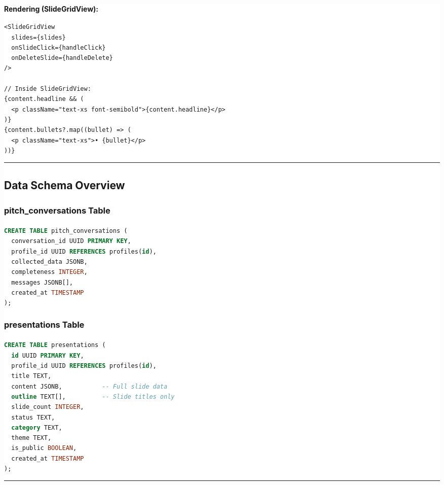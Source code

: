 **Rendering (SlideGridView):**
```tsx
<SlideGridView
  slides={slides}
  onSlideClick={handleClick}
  onDeleteSlide={handleDelete}
/>

// Inside SlideGridView:
{content.headline && (
  <p className="text-xs font-semibold">{content.headline}</p>
)}
{content.bullets?.map((bullet) => (
  <p className="text-xs">• {bullet}</p>
))}
```

---

## Data Schema Overview

### pitch_conversations Table
```sql
CREATE TABLE pitch_conversations (
  conversation_id UUID PRIMARY KEY,
  profile_id UUID REFERENCES profiles(id),
  collected_data JSONB,
  completeness INTEGER,
  messages JSONB[],
  created_at TIMESTAMP
);
```

### presentations Table
```sql
CREATE TABLE presentations (
  id UUID PRIMARY KEY,
  profile_id UUID REFERENCES profiles(id),
  title TEXT,
  content JSONB,           -- Full slide data
  outline TEXT[],          -- Slide titles only
  slide_count INTEGER,
  status TEXT,
  category TEXT,
  theme TEXT,
  is_public BOOLEAN,
  created_at TIMESTAMP
);
```

---
